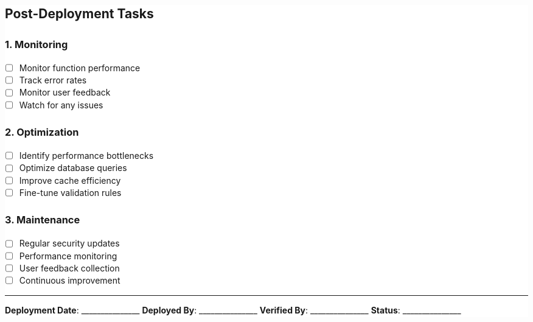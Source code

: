 ## Post-Deployment Tasks

### 1. Monitoring
- [ ] Monitor function performance
- [ ] Track error rates
- [ ] Monitor user feedback
- [ ] Watch for any issues

### 2. Optimization
- [ ] Identify performance bottlenecks
- [ ] Optimize database queries
- [ ] Improve cache efficiency
- [ ] Fine-tune validation rules

### 3. Maintenance
- [ ] Regular security updates
- [ ] Performance monitoring
- [ ] User feedback collection
- [ ] Continuous improvement

---

**Deployment Date**: _______________
**Deployed By**: _______________
**Verified By**: _______________
**Status**: _______________ 